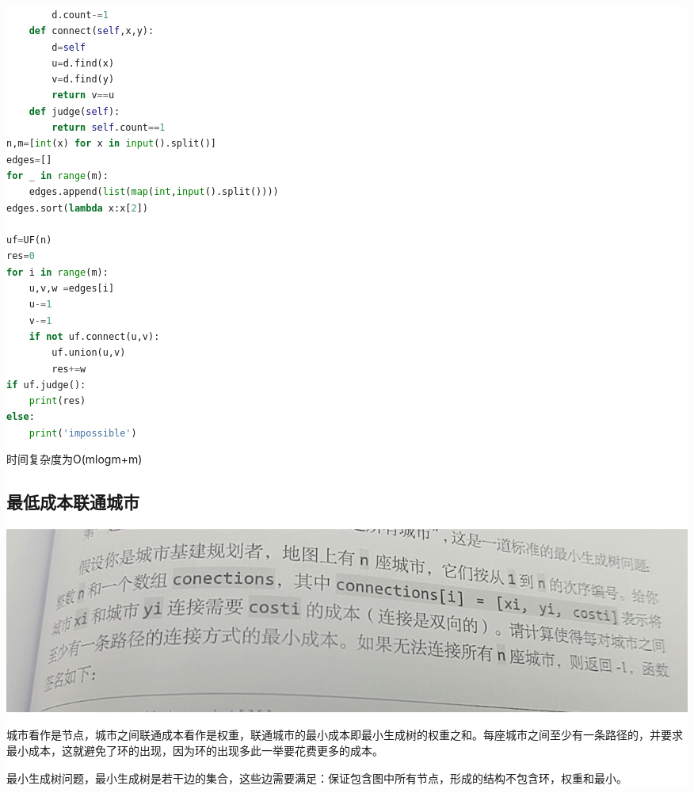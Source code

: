 ```python
        d.count-=1
    def connect(self,x,y):
        d=self
        u=d.find(x)
        v=d.find(y)
        return v==u
    def judge(self):
        return self.count==1
n,m=[int(x) for x in input().split()]
edges=[]
for _ in range(m):
    edges.append(list(map(int,input().split())))
edges.sort(lambda x:x[2])

uf=UF(n)
res=0
for i in range(m):
    u,v,w =edges[i]
    u-=1
    v-=1
    if not uf.connect(u,v):
        uf.union(u,v)
        res+=w
if uf.judge():
    print(res)
else:
    print('impossible')
```

时间复杂度为O(mlogm+m)



## 最低成本联通城市

![image-20231007165136351](./assets/image-20231007165136351-1733840243523-461-1734070727961-2.png)

城市看作是节点，城市之间联通成本看作是权重，联通城市的最小成本即最小生成树的权重之和。每座城市之间至少有一条路径的，并要求最小成本，这就避免了环的出现，因为环的出现多此一举要花费更多的成本。

最小生成树问题，最小生成树是若干边的集合，这些边需要满足：保证包含图中所有节点，形成的结构不包含环，权重和最小。
